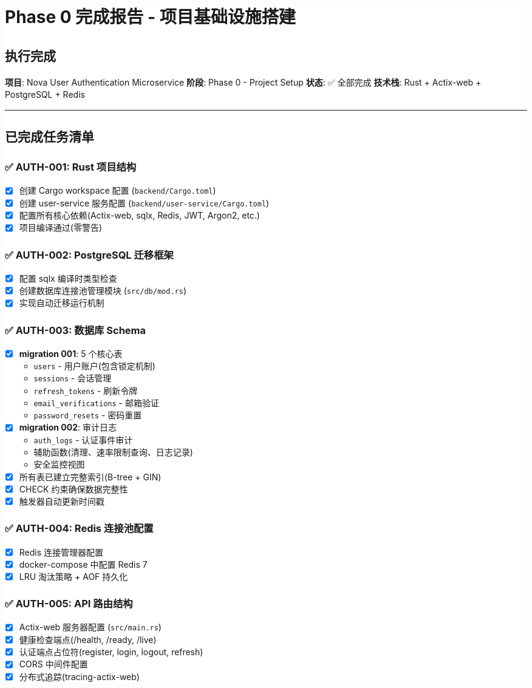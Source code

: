 # Phase 0 完成报告 - 项目基础设施搭建

## 执行完成

**项目**: Nova User Authentication Microservice
**阶段**: Phase 0 - Project Setup
**状态**: ✅ 全部完成
**技术栈**: Rust + Actix-web + PostgreSQL + Redis

---

## 已完成任务清单

### ✅ AUTH-001: Rust 项目结构
- [x] 创建 Cargo workspace 配置 (`backend/Cargo.toml`)
- [x] 创建 user-service 服务配置 (`backend/user-service/Cargo.toml`)
- [x] 配置所有核心依赖(Actix-web, sqlx, Redis, JWT, Argon2, etc.)
- [x] 项目编译通过(零警告)

### ✅ AUTH-002: PostgreSQL 迁移框架
- [x] 配置 sqlx 编译时类型检查
- [x] 创建数据库连接池管理模块 (`src/db/mod.rs`)
- [x] 实现自动迁移运行机制

### ✅ AUTH-003: 数据库 Schema
- [x] **migration 001**: 5 个核心表
  - `users` - 用户账户(包含锁定机制)
  - `sessions` - 会话管理
  - `refresh_tokens` - 刷新令牌
  - `email_verifications` - 邮箱验证
  - `password_resets` - 密码重置
- [x] **migration 002**: 审计日志
  - `auth_logs` - 认证事件审计
  - 辅助函数(清理、速率限制查询、日志记录)
  - 安全监控视图
- [x] 所有表已建立完整索引(B-tree + GIN)
- [x] CHECK 约束确保数据完整性
- [x] 触发器自动更新时间戳

### ✅ AUTH-004: Redis 连接池配置
- [x] Redis 连接管理器配置
- [x] docker-compose 中配置 Redis 7
- [x] LRU 淘汰策略 + AOF 持久化

### ✅ AUTH-005: API 路由结构
- [x] Actix-web 服务器配置 (`src/main.rs`)
- [x] 健康检查端点(/health, /ready, /live)
- [x] 认证端点占位符(register, login, logout, refresh)
- [x] CORS 中间件配置
- [x] 分布式追踪(tracing-actix-web)
